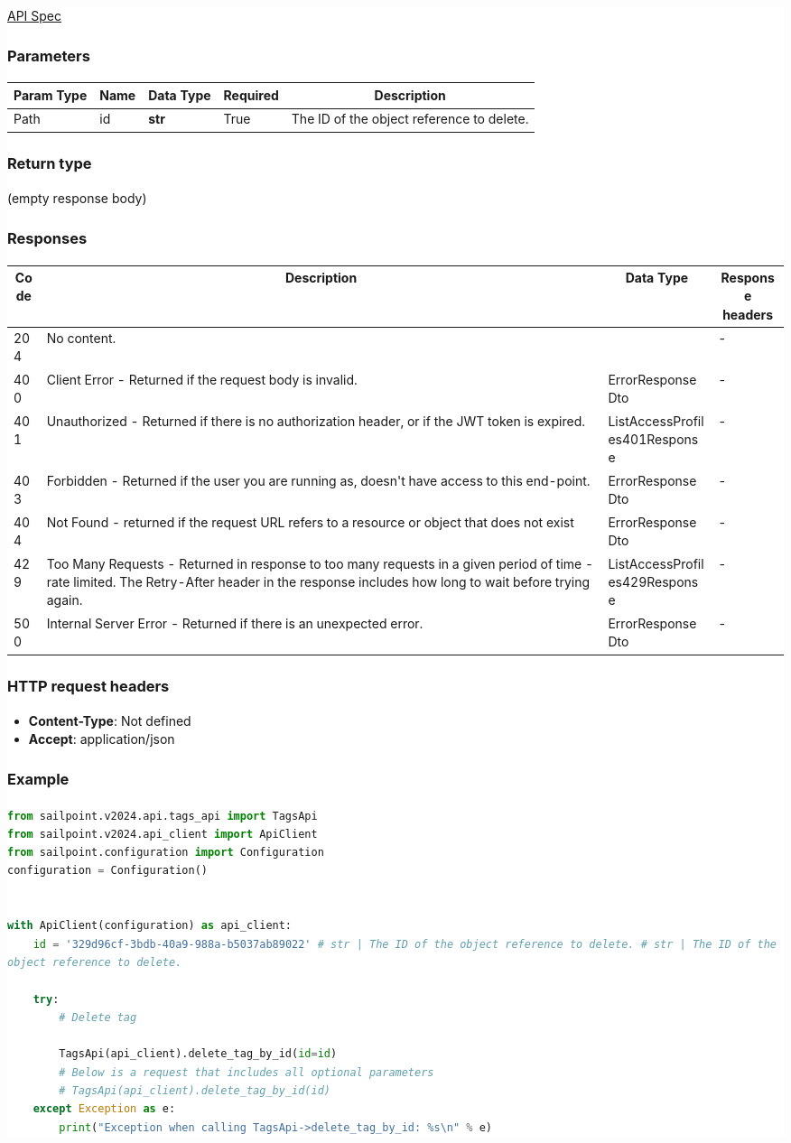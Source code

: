 [API Spec](https://developer.sailpoint.com/docs/api/v2024/delete-tag-by-id)

### Parameters 

Param Type | Name | Data Type | Required  | Description
------------- | ------------- | ------------- | ------------- | ------------- 
Path   | id | **str** | True  | The ID of the object reference to delete.

### Return type
 (empty response body)

### Responses
Code | Description  | Data Type | Response headers |
------------- | ------------- | ------------- |------------------|
204 | No content. |  |  -  |
400 | Client Error - Returned if the request body is invalid. | ErrorResponseDto |  -  |
401 | Unauthorized - Returned if there is no authorization header, or if the JWT token is expired. | ListAccessProfiles401Response |  -  |
403 | Forbidden - Returned if the user you are running as, doesn&#39;t have access to this end-point. | ErrorResponseDto |  -  |
404 | Not Found - returned if the request URL refers to a resource or object that does not exist | ErrorResponseDto |  -  |
429 | Too Many Requests - Returned in response to too many requests in a given period of time - rate limited. The Retry-After header in the response includes how long to wait before trying again. | ListAccessProfiles429Response |  -  |
500 | Internal Server Error - Returned if there is an unexpected error. | ErrorResponseDto |  -  |

### HTTP request headers
 - **Content-Type**: Not defined
 - **Accept**: application/json

### Example

```python
from sailpoint.v2024.api.tags_api import TagsApi
from sailpoint.v2024.api_client import ApiClient
from sailpoint.configuration import Configuration
configuration = Configuration()


with ApiClient(configuration) as api_client:
    id = '329d96cf-3bdb-40a9-988a-b5037ab89022' # str | The ID of the object reference to delete. # str | The ID of the object reference to delete.

    try:
        # Delete tag
        
        TagsApi(api_client).delete_tag_by_id(id=id)
        # Below is a request that includes all optional parameters
        # TagsApi(api_client).delete_tag_by_id(id)
    except Exception as e:
        print("Exception when calling TagsApi->delete_tag_by_id: %s\n" % e)
```

